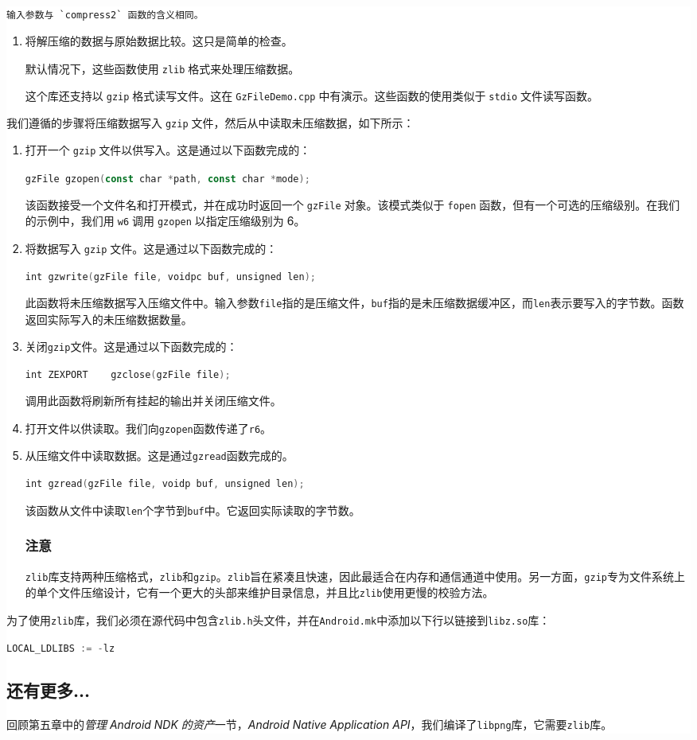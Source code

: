     输入参数与 `compress2` 函数的含义相同。

1.  将解压缩的数据与原始数据比较。这只是简单的检查。

    默认情况下，这些函数使用 `zlib` 格式来处理压缩数据。

    这个库还支持以 `gzip` 格式读写文件。这在 `GzFileDemo.cpp` 中有演示。这些函数的使用类似于 `stdio` 文件读写函数。

我们遵循的步骤将压缩数据写入 `gzip` 文件，然后从中读取未压缩数据，如下所示：

1.  打开一个 `gzip` 文件以供写入。这是通过以下函数完成的：

    ```kt
    gzFile gzopen(const char *path, const char *mode);
    ```

    该函数接受一个文件名和打开模式，并在成功时返回一个 `gzFile` 对象。该模式类似于 `fopen` 函数，但有一个可选的压缩级别。在我们的示例中，我们用 `w6` 调用 `gzopen` 以指定压缩级别为 6。

1.  将数据写入 `gzip` 文件。这是通过以下函数完成的：

    ```kt
    int gzwrite(gzFile file, voidpc buf, unsigned len);
    ```

    此函数将未压缩数据写入压缩文件中。输入参数`file`指的是压缩文件，`buf`指的是未压缩数据缓冲区，而`len`表示要写入的字节数。函数返回实际写入的未压缩数据数量。

1.  关闭`gzip`文件。这是通过以下函数完成的：

    ```kt
    int ZEXPORT    gzclose(gzFile file);
    ```

    调用此函数将刷新所有挂起的输出并关闭压缩文件。

1.  打开文件以供读取。我们向`gzopen`函数传递了`r6`。

1.  从压缩文件中读取数据。这是通过`gzread`函数完成的。

    ```kt
    int gzread(gzFile file, voidp buf, unsigned len);
    ```

    该函数从文件中读取`len`个字节到`buf`中。它返回实际读取的字节数。

    ### 注意

    `zlib`库支持两种压缩格式，`zlib`和`gzip`。`zlib`旨在紧凑且快速，因此最适合在内存和通信通道中使用。另一方面，`gzip`专为文件系统上的单个文件压缩设计，它有一个更大的头部来维护目录信息，并且比`zlib`使用更慢的校验方法。

为了使用`zlib`库，我们必须在源代码中包含`zlib.h`头文件，并在`Android.mk`中添加以下行以链接到`libz.so`库：

```kt
LOCAL_LDLIBS := -lz
```

## 还有更多...

回顾第五章中的*管理 Android NDK 的资产*一节，*Android Native Application API*，我们编译了`libpng`库，它需要`zlib`库。
